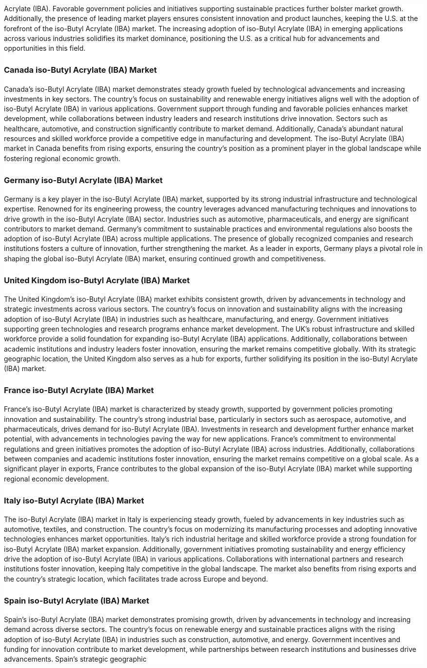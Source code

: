 Acrylate (IBA). Favorable government policies and initiatives supporting sustainable practices further bolster market growth. Additionally, the presence of leading market players ensures consistent innovation and product launches, keeping the U.S. at the forefront of the iso-Butyl Acrylate (IBA) market. The increasing adoption of iso-Butyl Acrylate (IBA) in emerging applications across various industries solidifies its market dominance, positioning the U.S. as a critical hub for advancements and opportunities in this field.</p><h3>Canada iso-Butyl Acrylate (IBA) Market</h3><p>Canada&rsquo;s iso-Butyl Acrylate (IBA) market demonstrates steady growth fueled by technological advancements and increasing investments in key sectors. The country&rsquo;s focus on sustainability and renewable energy initiatives aligns well with the adoption of iso-Butyl Acrylate (IBA) in various applications. Government support through funding and favorable policies enhances market development, while collaborations between industry leaders and research institutions drive innovation. Sectors such as healthcare, automotive, and construction significantly contribute to market demand. Additionally, Canada&rsquo;s abundant natural resources and skilled workforce provide a competitive edge in manufacturing and development. The iso-Butyl Acrylate (IBA) market in Canada benefits from rising exports, ensuring the country&rsquo;s position as a prominent player in the global landscape while fostering regional economic growth.</p><h3>Germany iso-Butyl Acrylate (IBA) Market</h3><p>Germany is a key player in the iso-Butyl Acrylate (IBA) market, supported by its strong industrial infrastructure and technological expertise. Renowned for its engineering prowess, the country leverages advanced manufacturing techniques and innovations to drive growth in the iso-Butyl Acrylate (IBA) sector. Industries such as automotive, pharmaceuticals, and energy are significant contributors to market demand. Germany&rsquo;s commitment to sustainable practices and environmental regulations also boosts the adoption of iso-Butyl Acrylate (IBA) across multiple applications. The presence of globally recognized companies and research institutions fosters a culture of innovation, further strengthening the market. As a leader in exports, Germany plays a pivotal role in shaping the global iso-Butyl Acrylate (IBA) market, ensuring continued growth and competitiveness.</p><h3>United Kingdom iso-Butyl Acrylate (IBA) Market</h3><p>The United Kingdom&rsquo;s iso-Butyl Acrylate (IBA) market exhibits consistent growth, driven by advancements in technology and strategic investments across various sectors. The country&rsquo;s focus on innovation and sustainability aligns with the increasing adoption of iso-Butyl Acrylate (IBA) in industries such as healthcare, manufacturing, and energy. Government initiatives supporting green technologies and research programs enhance market development. The UK&rsquo;s robust infrastructure and skilled workforce provide a solid foundation for expanding iso-Butyl Acrylate (IBA) applications. Additionally, collaborations between academic institutions and industry leaders foster innovation, ensuring the market remains competitive globally. With its strategic geographic location, the United Kingdom also serves as a hub for exports, further solidifying its position in the iso-Butyl Acrylate (IBA) market.</p><h3>France iso-Butyl Acrylate (IBA) Market</h3><p>France&rsquo;s iso-Butyl Acrylate (IBA) market is characterized by steady growth, supported by government policies promoting innovation and sustainability. The country&rsquo;s strong industrial base, particularly in sectors such as aerospace, automotive, and pharmaceuticals, drives demand for iso-Butyl Acrylate (IBA). Investments in research and development further enhance market potential, with advancements in technologies paving the way for new applications. France&rsquo;s commitment to environmental regulations and green initiatives promotes the adoption of iso-Butyl Acrylate (IBA) across industries. Additionally, collaborations between companies and academic institutions foster innovation, ensuring the market remains competitive on a global scale. As a significant player in exports, France contributes to the global expansion of the iso-Butyl Acrylate (IBA) market while supporting regional economic development.</p><h3>Italy iso-Butyl Acrylate (IBA) Market</h3><p>The iso-Butyl Acrylate (IBA) market in Italy is experiencing steady growth, fueled by advancements in key industries such as automotive, textiles, and construction. The country&rsquo;s focus on modernizing its manufacturing processes and adopting innovative technologies enhances market opportunities. Italy&rsquo;s rich industrial heritage and skilled workforce provide a strong foundation for iso-Butyl Acrylate (IBA) market expansion. Additionally, government initiatives promoting sustainability and energy efficiency drive the adoption of iso-Butyl Acrylate (IBA) in various applications. Collaborations with international partners and research institutions foster innovation, keeping Italy competitive in the global landscape. The market also benefits from rising exports and the country&rsquo;s strategic location, which facilitates trade across Europe and beyond.</p><h3>Spain iso-Butyl Acrylate (IBA) Market</h3><p>Spain&rsquo;s iso-Butyl Acrylate (IBA) market demonstrates promising growth, driven by advancements in technology and increasing demand across diverse sectors. The country&rsquo;s focus on renewable energy and sustainable practices aligns with the rising adoption of iso-Butyl Acrylate (IBA) in industries such as construction, automotive, and energy. Government incentives and funding for innovation contribute to market development, while partnerships between research institutions and businesses drive advancements. Spain&rsquo;s strategic geographic